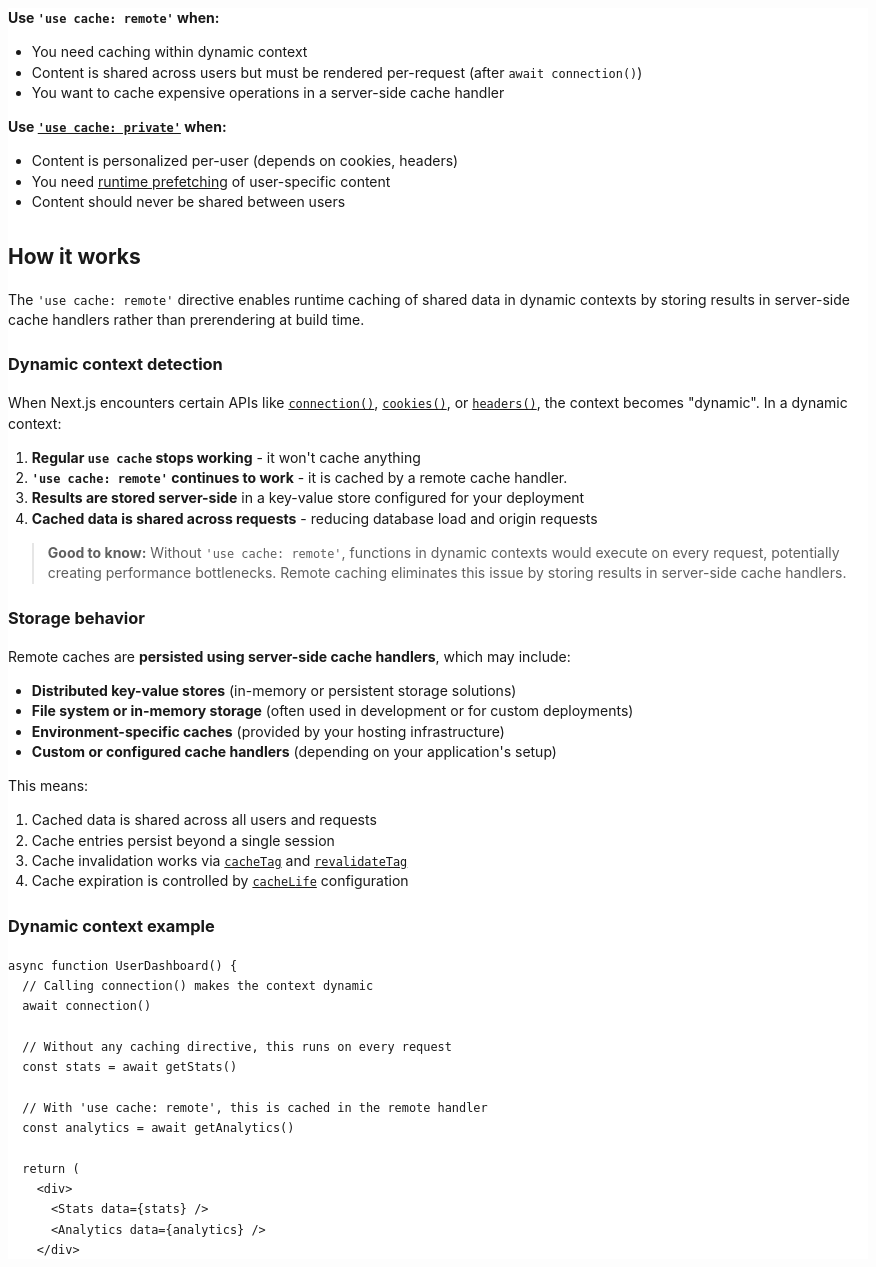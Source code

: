 **Use `'use cache: remote'` when:**

* You need caching within dynamic context
* Content is shared across users but must be rendered per-request (after `await connection()`)
* You want to cache expensive operations in a server-side cache handler

**Use [`'use cache: private'`](/docs/app/api-reference/directives/use-cache-private.md) when:**

* Content is personalized per-user (depends on cookies, headers)
* You need [runtime prefetching](/docs/app/guides/prefetching.md) of user-specific content
* Content should never be shared between users

## How it works

The `'use cache: remote'` directive enables runtime caching of shared data in dynamic contexts by storing results in server-side cache handlers rather than prerendering at build time.

### Dynamic context detection

When Next.js encounters certain APIs like [`connection()`](/docs/app/api-reference/functions/connection.md), [`cookies()`](/docs/app/api-reference/functions/cookies.md), or [`headers()`](/docs/app/api-reference/functions/headers.md), the context becomes "dynamic". In a dynamic context:

1. **Regular `use cache` stops working** - it won't cache anything
2. **`'use cache: remote'` continues to work** - it is cached by a remote cache handler.
3. **Results are stored server-side** in a key-value store configured for your deployment
4. **Cached data is shared across requests** - reducing database load and origin requests

> **Good to know:** Without `'use cache: remote'`, functions in dynamic contexts would execute on every request, potentially creating performance bottlenecks. Remote caching eliminates this issue by storing results in server-side cache handlers.

### Storage behavior

Remote caches are **persisted using server-side cache handlers**, which may include:

* **Distributed key-value stores** (in-memory or persistent storage solutions)
* **File system or in-memory storage** (often used in development or for custom deployments)
* **Environment-specific caches** (provided by your hosting infrastructure)
* **Custom or configured cache handlers** (depending on your application's setup)

This means:

1. Cached data is shared across all users and requests
2. Cache entries persist beyond a single session
3. Cache invalidation works via [`cacheTag`](/docs/app/api-reference/functions/cacheTag.md) and [`revalidateTag`](/docs/app/api-reference/functions/revalidateTag.md)
4. Cache expiration is controlled by [`cacheLife`](/docs/app/api-reference/functions/cacheLife.md) configuration

### Dynamic context example

```tsx
async function UserDashboard() {
  // Calling connection() makes the context dynamic
  await connection()

  // Without any caching directive, this runs on every request
  const stats = await getStats()

  // With 'use cache: remote', this is cached in the remote handler
  const analytics = await getAnalytics()

  return (
    <div>
      <Stats data={stats} />
      <Analytics data={analytics} />
    </div>
```